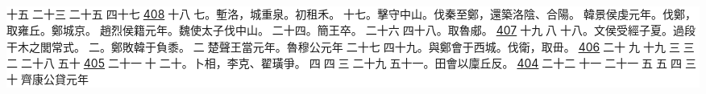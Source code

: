 <td>十五</td>
<td>二十三</td>
<td>二十五</td>
<td>四十七</td>
</tr>
<tr>
<td><a href="https://zh.wikipedia.org/wiki/%E5%89%8D408%E5%B9%B4" class="extiw" title="w:前408年">408</a></td>
<td>十八</td>
<td>七。塹洛，城重泉。初租禾。</td>
<td>十七。擊守中山。伐秦至鄭，還築洛陰、合陽。</td>
<td>韓景侯虔元年。伐鄭，取雍丘。鄭城京。</td>
<td>趙烈侯籍元年。魏使太子伐中山。</td>
<td>二十四。簡王卒。</td>
<td>二十六</td>
<td>四十八。取魯郕。</td>
</tr>
<tr>
<td><a href="https://zh.wikipedia.org/wiki/%E5%89%8D407%E5%B9%B4" class="extiw" title="w:前407年">407</a></td>
<td>十九</td>
<td>八</td>
<td>十八。文侯受經子夏。過段干木之閭常式。</td>
<td>二。鄭敗韓于負黍。</td>
<td>二</td>
<td>楚聲王當元年。魯穆公元年</td>
<td>二十七</td>
<td>四十九。與鄭會于西城。伐衛，取毌。</td>
</tr>
<tr>
<td><a href="https://zh.wikipedia.org/wiki/%E5%89%8D406%E5%B9%B4" class="extiw" title="w:前406年">406</a></td>
<td>二十</td>
<td>九</td>
<td>十九</td>
<td>三</td>
<td>三</td>
<td>二</td>
<td>二十八</td>
<td>五十</td>
</tr>
<tr>
<td><a href="https://zh.wikipedia.org/wiki/%E5%89%8D405%E5%B9%B4" class="extiw" title="w:前405年">405</a></td>
<td>二十一</td>
<td>十</td>
<td>二十。卜相，李克、翟璜爭。</td>
<td>四</td>
<td>四</td>
<td>三</td>
<td>二十九</td>
<td>五十一。田會以廩丘反。</td>
</tr>
<tr>
<td><a href="https://zh.wikipedia.org/wiki/%E5%89%8D404%E5%B9%B4" class="extiw" title="w:前404年">404</a></td>
<td>二十二</td>
<td>十一</td>
<td>二十一</td>
<td>五</td>
<td>五</td>
<td>四</td>
<td>三十</td>
<td>齊康公貸元年</td>